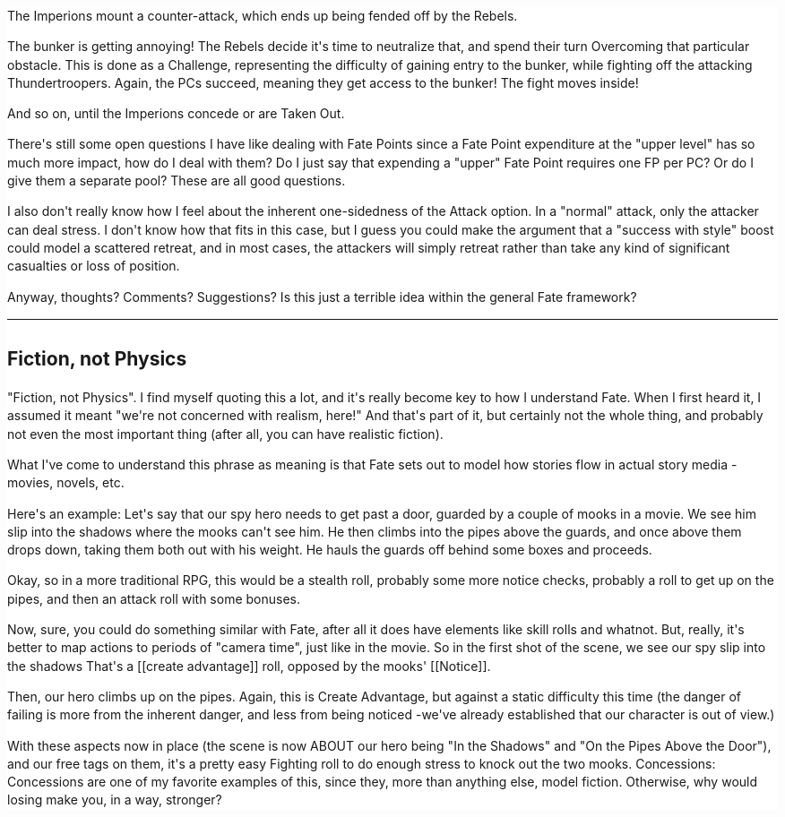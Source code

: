 The Imperions mount a counter-attack, which ends up being fended off by the Rebels.

The bunker is getting annoying! The Rebels decide it's time to neutralize that, and spend their turn Overcoming that particular obstacle. This is done as a Challenge, representing the difficulty of gaining entry to the bunker, while fighting off the attacking Thundertroopers. Again, the PCs succeed, meaning they get access to the bunker! The fight moves inside!

And so on, until the Imperions concede or are Taken Out.

There's still some open questions I have like dealing with Fate Points since a Fate Point expenditure at the "upper level" has so much more impact, how do I deal with them? Do I just say that expending a "upper" Fate Point requires one FP per PC? Or do I give them a separate pool? These are all good questions.

I also don't really know how I feel about the inherent one-sidedness of the Attack option. In a "normal" attack, only the attacker can deal stress. I don't know how that fits in this case, but I guess you could make the argument that a "success with style" boost could model a scattered retreat, and in most cases, the attackers will simply retreat rather than take any kind of significant casualties or loss of position.

Anyway, thoughts? Comments? Suggestions? Is this just a terrible idea within the general Fate framework?

---

## Fiction, not Physics

"Fiction, not Physics". I find myself quoting this a lot, and it's really become key to how I understand Fate. When I first heard it, I assumed it meant "we're not concerned with realism, here!" And that's part of it, but certainly not the whole thing, and probably not even the most important thing (after all, you can have realistic fiction).

What I've come to understand this phrase as meaning is that Fate sets out to model how stories flow in actual story media -movies, novels, etc.

Here's an example: Let's say that our spy hero needs to get past a door, guarded by a couple of mooks in a movie. We see him slip into the shadows where the mooks can't see him. He then climbs into the pipes above the guards, and once above them drops down, taking them both out with his weight. He hauls the guards off behind some boxes and proceeds.

Okay, so in a more traditional RPG, this would be a stealth roll, probably some more notice checks, probably a roll to get up on the pipes, and then an attack roll with some bonuses.

Now, sure, you could do something similar with Fate, after all it does have elements like skill rolls and whatnot. But, really, it's better to map actions to periods of "camera time", just like in the movie. So in the first shot of the scene, we see our spy slip into the shadows That's a [[create advantage]] roll, opposed by the mooks' [[Notice]].

Then, our hero climbs up on the pipes. Again, this is Create Advantage, but against a static difficulty this time (the danger of failing is more from the inherent danger, and less from being noticed -we've already established that our character is out of view.)

With these aspects now in place (the scene is now ABOUT our hero being "In the Shadows" and "On the Pipes Above the Door"), and our free tags on them, it's a pretty easy Fighting roll to do enough stress to knock out the two mooks.
Concessions: Concessions are one of my favorite examples of this, since they, more than anything else, model fiction. Otherwise, why would losing make you, in a way, stronger?
